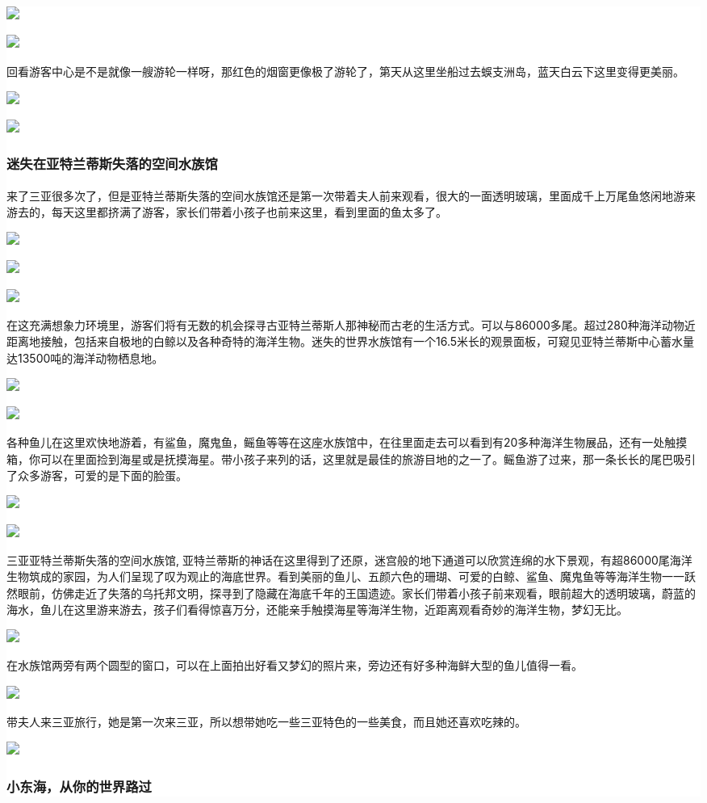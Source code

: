 ![](https://s.tuniu.net/qn/image/c5ff8668749c8df8ef7e37ea076f41ea/41704c30-810d-453e-8542-16ea50e29d74.jpg?imageView2/2/w/800/h/0)

![](https://s.tuniu.net/qn/image/c5ff8668749c8df8ef7e37ea076f41ea/c27a078e-669b-4eac-8989-fdf6ff11b779.jpg?imageView2/2/w/800/h/0)

回看游客中心是不是就像一艘游轮一样呀，那红色的烟窗更像极了游轮了，第天从这里坐船过去蜈支洲岛，蓝天白云下这里变得更美丽。

![](https://s.tuniu.net/qn/image/c5ff8668749c8df8ef7e37ea076f41ea/e3902319-d0e6-4fc7-cba1-065c79b40d4b.jpg?imageView2/2/w/800/h/0)

![](https://s.tuniu.net/qn/image/c5ff8668749c8df8ef7e37ea076f41ea/8bf0e4ee-96fa-4e4d-e8d8-82801b70e065.jpg?imageView2/2/w/800/h/0)

### 迷失在亚特兰蒂斯失落的空间水族馆

来了三亚很多次了，但是亚特兰蒂斯失落的空间水族馆还是第一次带着夫人前来观看，很大的一面透明玻璃，里面成千上万尾鱼悠闲地游来游去的，每天这里都挤满了游客，家长们带着小孩子也前来这里，看到里面的鱼太多了。

![](https://s.tuniu.net/qn/image/c5ff8668749c8df8ef7e37ea076f41ea/5c287587-a4f4-458e-a1e7-3dabc35cf7cd.jpg?imageView2/2/w/800/h/0)

![](https://s.tuniu.net/qn/image/c5ff8668749c8df8ef7e37ea076f41ea/d5b87fc9-e50f-4158-9daf-310494e9ec4c.jpg?imageView2/2/w/800/h/0)

![](https://s.tuniu.net/qn/image/c5ff8668749c8df8ef7e37ea076f41ea/c4647de5-f89e-411b-fce5-ce3608342c85.jpg?imageView2/2/w/800/h/0)

在这充满想象力环境里，游客们将有无数的机会探寻古亚特兰蒂斯人那神秘而古老的生活方式。可以与86000多尾。超过280种海洋动物近距离地接触，包括来自极地的白鲸以及各种奇特的海洋生物。迷失的世界水族馆有一个16.5米长的观景面板，可窥见亚特兰蒂斯中心蓄水量达13500吨的海洋动物栖息地。

![](https://s.tuniu.net/qn/image/c5ff8668749c8df8ef7e37ea076f41ea/4da24c7d-f188-4fa4-9c86-6a3cd785ae93.jpg?imageView2/2/w/800/h/0)

![](https://s.tuniu.net/qn/image/c5ff8668749c8df8ef7e37ea076f41ea/cd9baa6f-0b38-4abe-b81a-5c67dc6f05eb.jpg?imageView2/2/w/800/h/0)

各种鱼儿在这里欢快地游着，有鲨鱼，魔鬼鱼，鳐鱼等等在这座水族馆中，在往里面走去可以看到有20多种海洋生物展品，还有一处触摸箱，你可以在里面捡到海星或是抚摸海星。带小孩子来列的话，这里就是最佳的旅游目地的之一了。鳐鱼游了过来，那一条长长的尾巴吸引了众多游客，可爱的是下面的脸蛋。

![](https://s.tuniu.net/qn/image/c5ff8668749c8df8ef7e37ea076f41ea/824ef750-9cab-4428-b09e-11ead3924845.jpg?imageView2/2/w/800/h/0)

![](https://s.tuniu.net/qn/image/c5ff8668749c8df8ef7e37ea076f41ea/ea102a58-038a-41bf-a02b-0d5a58bf3f23.jpg?imageView2/2/w/800/h/0)

三亚亚特兰蒂斯失落的空间水族馆,
亚特兰蒂斯的神话在这里得到了还原，迷宫般的地下通道可以欣赏连绵的水下景观，有超86000尾海洋生物筑成的家园，为人们呈现了叹为观止的海底世界。看到美丽的鱼儿、五颜六色的珊瑚、可爱的白鲸、鲨鱼、魔鬼鱼等等海洋生物一一跃然眼前，仿佛走近了失落的乌托邦文明，探寻到了隐藏在海底千年的王国遗迹。家长们带着小孩子前来观看，眼前超大的透明玻璃，蔚蓝的海水，鱼儿在这里游来游去，孩子们看得惊喜万分，还能亲手触摸海星等海洋生物，近距离观看奇妙的海洋生物，梦幻无比。

![](https://s.tuniu.net/qn/image/c5ff8668749c8df8ef7e37ea076f41ea/d30745d0-f5e4-45d9-f34f-69e48bf0cb91.jpg?imageView2/2/w/800/h/0)

在水族馆两旁有两个圆型的窗口，可以在上面拍出好看又梦幻的照片来，旁边还有好多种海鲜大型的鱼儿值得一看。

![](https://s.tuniu.net/qn/image/c5ff8668749c8df8ef7e37ea076f41ea/432c497a-426b-495b-d993-2d684ecb7bd3.jpg?imageView2/2/w/800/h/0)

带夫人来三亚旅行，她是第一次来三亚，所以想带她吃一些三亚特色的一些美食，而且她还喜欢吃辣的。

![](https://s.tuniu.net/qn/image/c5ff8668749c8df8ef7e37ea076f41ea/7a0b54a5-7d8e-443a-e92e-acb2c03c114c.jpg?imageView2/2/w/800/h/0)

### 小东海，从你的世界路过
